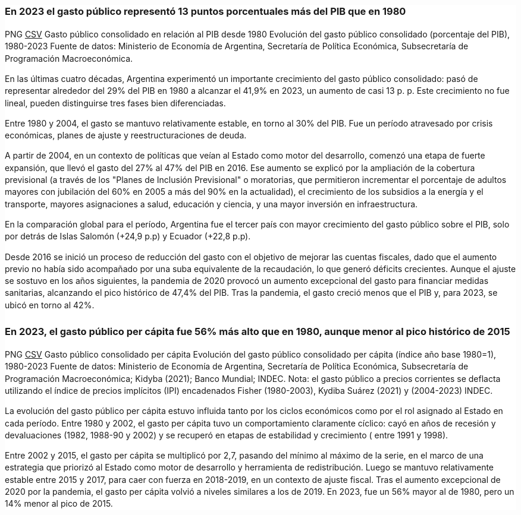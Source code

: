 ### En 2023 el gasto público representó 13 puntos porcentuales más del PIB que en 1980

PNG [CSV](https://raw.githubusercontent.com/argendatafundar/data/main/FISCAL/gasto_publico_consolidado_largo.csv) Gasto público consolidado en relación al PIB desde 1980 Evolución del gasto público consolidado (porcentaje del PIB), 1980-2023 Fuente de datos: Ministerio de Economía de Argentina, Secretaría de Política Económica, Subsecretaría de Programación Macroeconómica.

En las últimas cuatro décadas, Argentina experimentó un importante crecimiento del gasto público consolidado: pasó de representar alrededor del 29% del PIB en 1980 a alcanzar el 41,9% en 2023, un aumento de casi 13 p. p. Este crecimiento no fue lineal, pueden distinguirse tres fases bien diferenciadas.

Entre 1980 y 2004, el gasto se mantuvo relativamente estable, en torno al 30% del PIB. Fue un período atravesado por crisis económicas, planes de ajuste y reestructuraciones de deuda.

A partir de 2004, en un contexto de políticas que veían al Estado como motor del desarrollo, comenzó una etapa de fuerte expansión, que llevó el gasto del 27% al 47% del PIB en 2016. Ese aumento se explicó por la ampliación de la cobertura previsional (a través de los "Planes de Inclusión Previsional" o moratorias, que permitieron incrementar el porcentaje de adultos mayores con jubilación del 60% en 2005 a más del 90% en la actualidad), el crecimiento de los subsidios a la energía y el transporte, mayores asignaciones a salud, educación y ciencia, y una mayor inversión en infraestructura.

En la comparación global para el período, Argentina fue el tercer país con mayor crecimiento del gasto público sobre el PIB, solo por detrás de Islas Salomón (+24,9 p.p) y Ecuador (+22,8 p.p).

Desde 2016 se inició un proceso de reducción del gasto con el objetivo de mejorar las cuentas fiscales, dado que el aumento previo no había sido acompañado por una suba equivalente de la recaudación, lo que generó déficits crecientes. Aunque el ajuste se sostuvo en los años siguientes, la pandemia de 2020 provocó un aumento excepcional del gasto para financiar medidas sanitarias, alcanzando el pico histórico de 47,4% del PIB. Tras la pandemia, el gasto creció menos que el PIB y, para 2023, se ubicó en torno al 42%.

### En 2023, el gasto público per cápita fue 56% más alto que en 1980, aunque menor al pico histórico de 2015

PNG [CSV](https://raw.githubusercontent.com/argendatafundar/data/main/FISCAL/indice_gasto_publico_consolidado_per_capita.csv) Gasto público consolidado per cápita Evolución del gasto público consolidado per cápita (índice año base 1980=1), 1980-2023 Fuente de datos: Ministerio de Economía de Argentina, Secretaría de Política Económica, Subsecretaría de Programación Macroeconómica; Kidyba (2021); Banco Mundial; INDEC. Nota: el gasto público a precios corrientes se deflacta utilizando el índice de precios implícitos (IPI) encadenados Fisher (1980-2003), Kydiba Suárez (2021) y (2004-2023) INDEC.

La evolución del gasto público per cápita estuvo influida tanto por los ciclos económicos como por el rol asignado al Estado en cada período. Entre 1980 y 2002, el gasto per cápita tuvo un comportamiento claramente cíclico: cayó en años de recesión y devaluaciones (1982, 1988-90 y 2002) y se recuperó en etapas de estabilidad y crecimiento ( entre 1991 y 1998).

Entre 2002 y 2015, el gasto per cápita se multiplicó por 2,7, pasando del mínimo al máximo de la serie, en el marco de una estrategia que priorizó al Estado como motor de desarrollo y herramienta de redistribución. Luego se mantuvo relativamente estable entre 2015 y 2017, para caer con fuerza en 2018-2019, en un contexto de ajuste fiscal. Tras el aumento excepcional de 2020 por la pandemia, el gasto per cápita volvió a niveles similares a los de 2019. En 2023, fue un 56% mayor al de 1980, pero un 14% menor al pico de 2015.
